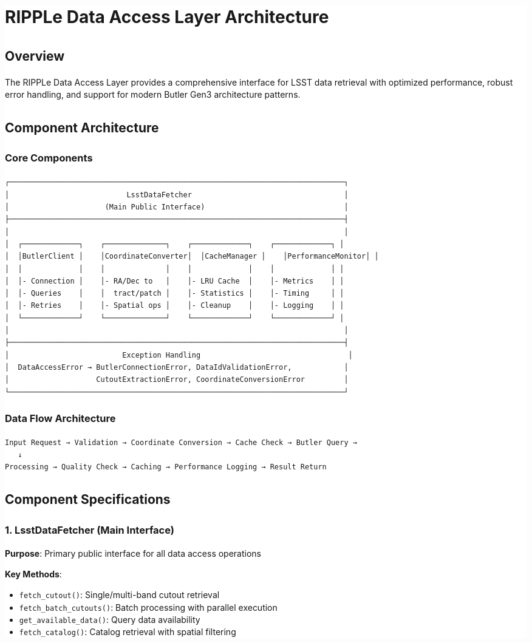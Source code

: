 # RIPPLe Data Access Layer Architecture

## Overview

The RIPPLe Data Access Layer provides a comprehensive interface for LSST data retrieval with optimized performance, robust error handling, and support for modern Butler Gen3 architecture patterns.

## Component Architecture

### Core Components

```
┌─────────────────────────────────────────────────────────────────────────────┐
│                           LsstDataFetcher                                   │
│                      (Main Public Interface)                                │
├─────────────────────────────────────────────────────────────────────────────┤
│                                                                             │
│  ┌─────────────┐    ┌──────────────┐    ┌─────────────┐    ┌─────────────┐ │
│  │ButlerClient │    │CoordinateConverter│  │CacheManager │    │PerformanceMonitor│ │
│  │             │    │              │    │             │    │             │ │
│  │- Connection │    │- RA/Dec to   │    │- LRU Cache  │    │- Metrics    │ │
│  │- Queries    │    │  tract/patch │    │- Statistics │    │- Timing     │ │
│  │- Retries    │    │- Spatial ops │    │- Cleanup    │    │- Logging    │ │
│  └─────────────┘    └──────────────┘    └─────────────┘    └─────────────┘ │
│                                                                             │
├─────────────────────────────────────────────────────────────────────────────┤
│                          Exception Handling                                  │
│  DataAccessError → ButlerConnectionError, DataIdValidationError,            │
│                    CutoutExtractionError, CoordinateConversionError         │
└─────────────────────────────────────────────────────────────────────────────┘
```

### Data Flow Architecture

```
Input Request → Validation → Coordinate Conversion → Cache Check → Butler Query → 
   ↓                                                                              
Processing → Quality Check → Caching → Performance Logging → Result Return
```

## Component Specifications

### 1. LsstDataFetcher (Main Interface)

**Purpose**: Primary public interface for all data access operations

**Key Methods**:
- `fetch_cutout()`: Single/multi-band cutout retrieval
- `fetch_batch_cutouts()`: Batch processing with parallel execution
- `get_available_data()`: Query data availability
- `fetch_catalog()`: Catalog retrieval with spatial filtering
